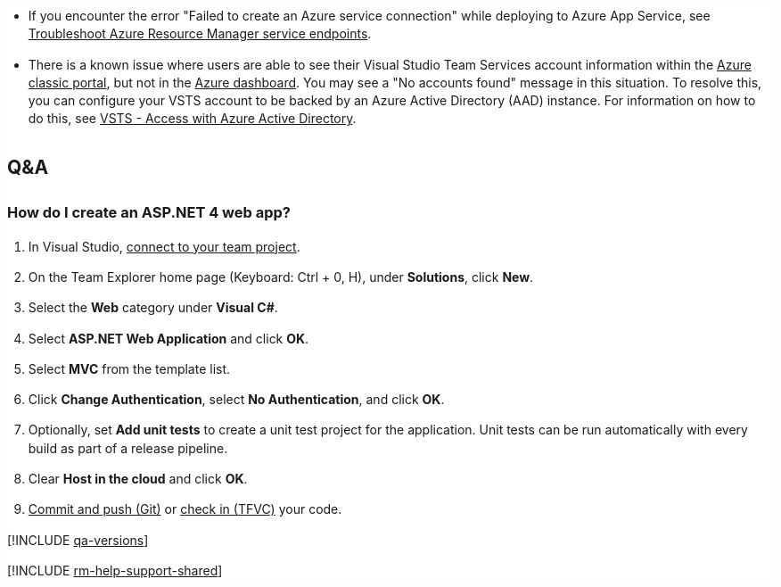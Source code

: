 * If you encounter the error "Failed to create an Azure service connection"
  while deploying to Azure App Service, see
  [Troubleshoot Azure Resource Manager service endpoints](../../../actions/azure-rm-endpoint.md).
  
* There is a known issue where users are able to see their Visual Studio Team
  Services account information within the [Azure classic portal](https://manage.windowsazure.com/),
  but not in the [Azure dashboard](https://portal.azure.com/). You may see a
  "No accounts found" message in this situation. To resolve this, you can
  configure your VSTS account to be backed by an
  Azure Active Directory (AAD) instance. For information on how to do this, see
  [VSTS - Access with Azure Active Directory](../../../../accounts/access-with-azure-ad.md).

## Q&A



<h3 id="new_solution">How do I create an ASP.NET 4 web app?</h3>

1. In Visual Studio, [connect to your team project](../../../../user-guide/connect-team-projects.md#visual-studio).

1. On the Team Explorer home page (Keyboard: Ctrl + 0, H), under **Solutions**, click **New**.

1. Select the **Web** category under **Visual C#**.

1. Select **ASP.NET Web Application** and click **OK**.

1. Select **MVC** from the template list.

1. Click **Change Authentication**, select **No Authentication**, and click **OK**.

1. Optionally, set **Add unit tests** to create a unit test project for the application. Unit tests can be run automatically with every build as part of a release pipeline.

1. Clear **Host in the cloud** and click **OK**.

1. [Commit and push (Git)](../../../../git/share-your-code-in-git-vs.md) or [check in (TFVC)](../../../../tfvc/share-your-code-in-tfvc-vs.md) your code.

[!INCLUDE [qa-versions](../../../_shared/qa-versions.md)]



[!INCLUDE [rm-help-support-shared](../../../_shared/rm-help-support-shared.md)]
